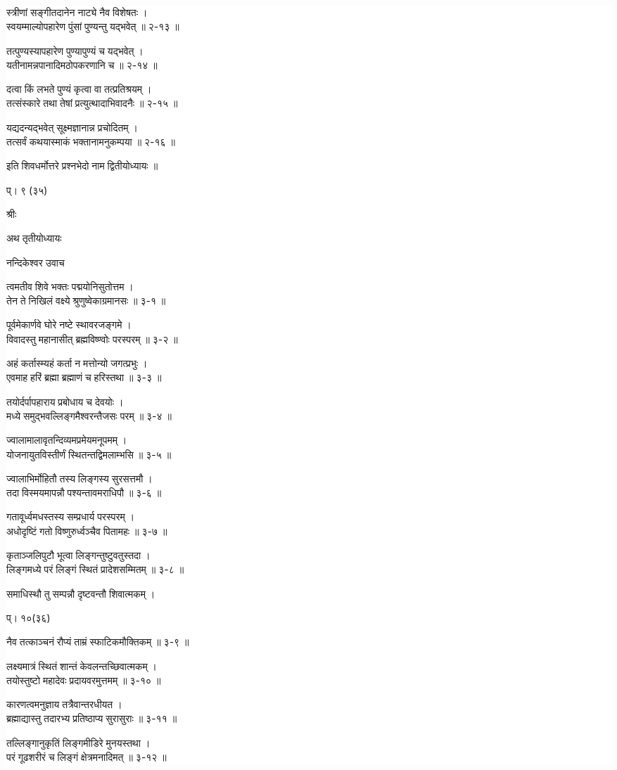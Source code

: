 स्त्रीणां सङ्गीतदानेन नाट्ये नैव विशेषतः ।  
स्वयम्माल्योपहारेण पुंसां पुण्यन्तु यद्भवेत् ॥ २-१३ ॥  
  
तत्पुण्यस्यापहारेण पुण्यापुण्यं च यद्भवेत् ।  
यतीनामन्नपानादिमठोपकरणानि च ॥ २-१४ ॥  
  
दत्वा किं लभते पुण्यं कृत्वा वा तत्प्रतिश्रयम् ।  
तत्संस्कारे तथा तेषां प्रत्युत्थादाभिवादनैः ॥ २-१५ ॥  
  
यद्यदन्यद्भवेत् सूक्ष्मज्ञानान्न प्रचोदितम् ।  
तत्सर्वं कथयास्माकं भक्तानामनुकम्पया ॥ २-१६ ॥  
  
इति शिवधर्मोत्तरे प्रश्नभेदो नाम द्वितीयोध्यायः ॥  
  
  
  
  
प्। ९ (३५)   
  
श्रीः  
  
अथ तृतीयोध्यायः   
  
नन्दिकेश्वर उवाच   
  
त्वमतीव शिवे भक्तः पद्मयोनिसुतोत्तम ।  
तेन ते निखिलं वक्ष्ये श्रुणुष्वेकाग्रमानसः ॥ ३-१ ॥  
  
पूर्वमेकार्णवे घोरे नष्टे स्थावरजङ्गमे ।  
विवादस्तु महानासीत् ब्रह्मविष्ण्वोः परस्परम् ॥ ३-२ ॥  
  
अहं कर्तास्म्यहं कर्ता न मत्तोन्यो जगत्प्रभुः ।  
एवमाह हरिं ब्रह्मा ब्रह्माणं च हरिस्तथा ॥ ३-३ ॥  
  
तयोर्दर्पापहाराय प्रबोधाय च देवयोः ।  
मध्ये समुद्भवल्लिङ्गमैश्वरन्तैजसः परम् ॥ ३-४ ॥  
  
ज्वालामालावृतन्दिव्यमप्रमेयमनूपमम् ।  
योजनायुतविस्तीर्णं स्थितन्तद्विमलाम्भसि ॥ ३-५ ॥  
  
ज्वालाभिर्मोहितौ तस्य लिङ्गस्य सुरसत्तमौ ।  
तदा विस्मयमापन्नौ पश्यन्तावमराधिपौ ॥ ३-६ ॥  
  
गतावूर्ध्वमधस्तस्य सम्प्रधार्य परस्परम् ।  
अधोदृष्टिं गतो विष्णुरुर्ध्वञ्चैव पितामहः ॥ ३-७ ॥  
  
कृताञ्जलिपुटौ भूत्वा लिङ्गन्तुष्टुवतुस्तदा ।  
लिङ्गमध्ये परं लिङ्गं स्थितं प्रादेशसम्मितम् ॥ ३-८ ॥  
  
समाधिस्थौ तु सम्पन्नौ दृष्टवन्तौ शिवात्मकम् ।  
  
प्। १०(३६)   
  
नैव तत्काञ्चनं रौप्यं ताम्रं स्फाटिकमौक्तिकम् ॥ ३-९ ॥  
  
लक्ष्यमात्रं स्थितं शान्तं केवलन्तच्छिवात्मकम् ।  
तयोस्तुष्टो महादेवः प्रदायवरमुत्तमम् ॥ ३-१० ॥  
  
कारणत्वमनुज्ञाय तत्रैवान्तरधीयत ।  
ब्रह्माद्यास्तु तदारभ्य प्रतिष्ठाप्य सुरासुराः ॥ ३-११ ॥  
  
तल्लिङ्गानुकृतिं लिङ्गमीडिरे मुनयस्तथा ।  
परं गूढशरीरं च लिङ्गं क्षेत्रमनादिमत् ॥ ३-१२ ॥  
  